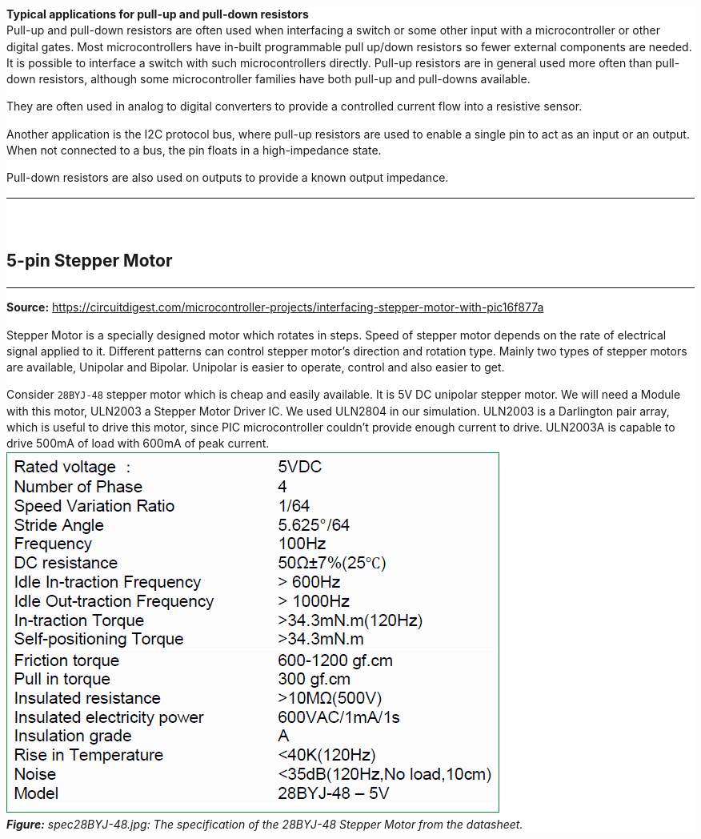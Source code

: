 **Typical applications for pull-up and pull-down resistors**  
Pull-up and pull-down resistors are often used when interfacing a switch or some other input with a microcontroller or other digital gates. Most microcontrollers have in-built programmable pull up/down resistors so fewer external components are needed. It is possible to interface a switch with such microcontrollers directly. Pull-up resistors are in general used more often than pull-down resistors, although some microcontroller families have both pull-up and pull-downs available.

They are often used in analog to digital converters to provide a controlled current flow into a resistive sensor.

Another application is the I2C protocol bus, where pull-up resistors are used to enable a single pin to act as an input or an output. When not connected to a bus, the pin floats in a high-impedance state.

Pull-down resistors are also used on outputs to provide a known output impedance.

---
<br id="stepper">  


## 5-pin Stepper Motor
---
**Source:** <https://circuitdigest.com/microcontroller-projects/interfacing-stepper-motor-with-pic16f877a>

Stepper Motor is a specially designed motor which rotates in steps. Speed of stepper motor depends on the rate of electrical signal applied to it. Different patterns can control stepper motor’s direction and rotation type. Mainly two types of stepper motors are available, Unipolar and Bipolar. Unipolar is easier to operate, control and also easier to get.  

Consider `28BYJ-48` stepper motor which is cheap and easily available. It is 5V DC unipolar stepper motor. We will need a Module with this motor, ULN2003 a Stepper Motor Driver IC. We used ULN2804 in our simulation. ULN2003 is a Darlington pair array, which is useful to drive this motor, since PIC microcontroller couldn’t provide enough current to drive. ULN2003A is capable to drive 500mA of load with 600mA of peak current.  
![spec28BYJ-48.png](spec28BYJ-48.png "spec28BYJ-48.png")  
<i>**Figure:** spec28BYJ-48.jpg: The specification of the 28BYJ-48 Stepper Motor from the datasheet.</i>  

